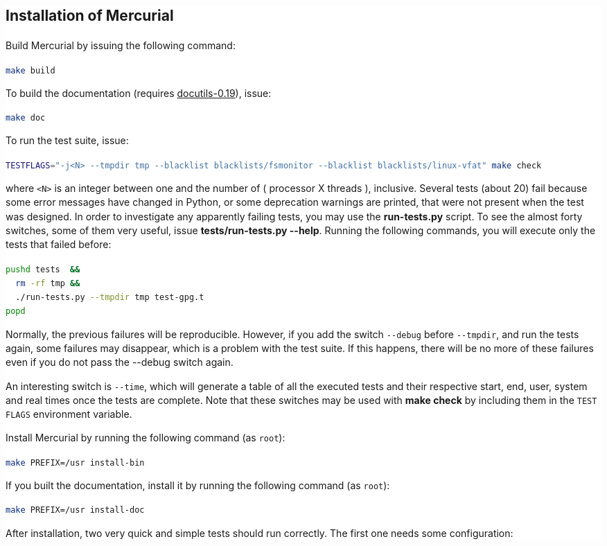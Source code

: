 Installation of Mercurial
-------------------------

Build Mercurial by issuing the following command:

```bash
make build
```

To build the documentation (requires [docutils-0.19](13.Programming.md#1324-python-modules)), issue:

```bash
make doc
```

To run the test suite, issue:

```bash
TESTFLAGS="-j<N> --tmpdir tmp --blacklist blacklists/fsmonitor --blacklist blacklists/linux-vfat" make check
```

where `<N>` is an integer between one and the number of ( processor X threads ), inclusive. Several tests (about 20) fail because some error messages have changed in Python, or some deprecation warnings are printed, that were not present when the test was designed. In order to investigate any apparently failing tests, you may use the **run-tests.py** script. To see the almost forty switches, some of them very useful, issue **tests/run-tests.py --help**. Running the following commands, you will execute only the tests that failed before:

```bash
pushd tests  &&
  rm -rf tmp &&
  ./run-tests.py --tmpdir tmp test-gpg.t
popd
```

Normally, the previous failures will be reproducible. However, if you add the switch `--debug` before `--tmpdir`, and run the tests again, some failures may disappear, which is a problem with the test suite. If this happens, there will be no more of these failures even if you do not pass the --debug switch again.

An interesting switch is `--time`, which will generate a table of all the executed tests and their respective start, end, user, system and real times once the tests are complete. Note that these switches may be used with **make check** by including them in the `TESTFLAGS` environment variable.

Install Mercurial by running the following command (as `root`):

```bash
make PREFIX=/usr install-bin
```

If you built the documentation, install it by running the following command (as `root`):

```bash
make PREFIX=/usr install-doc
```

After installation, two very quick and simple tests should run correctly. The first one needs some configuration:
